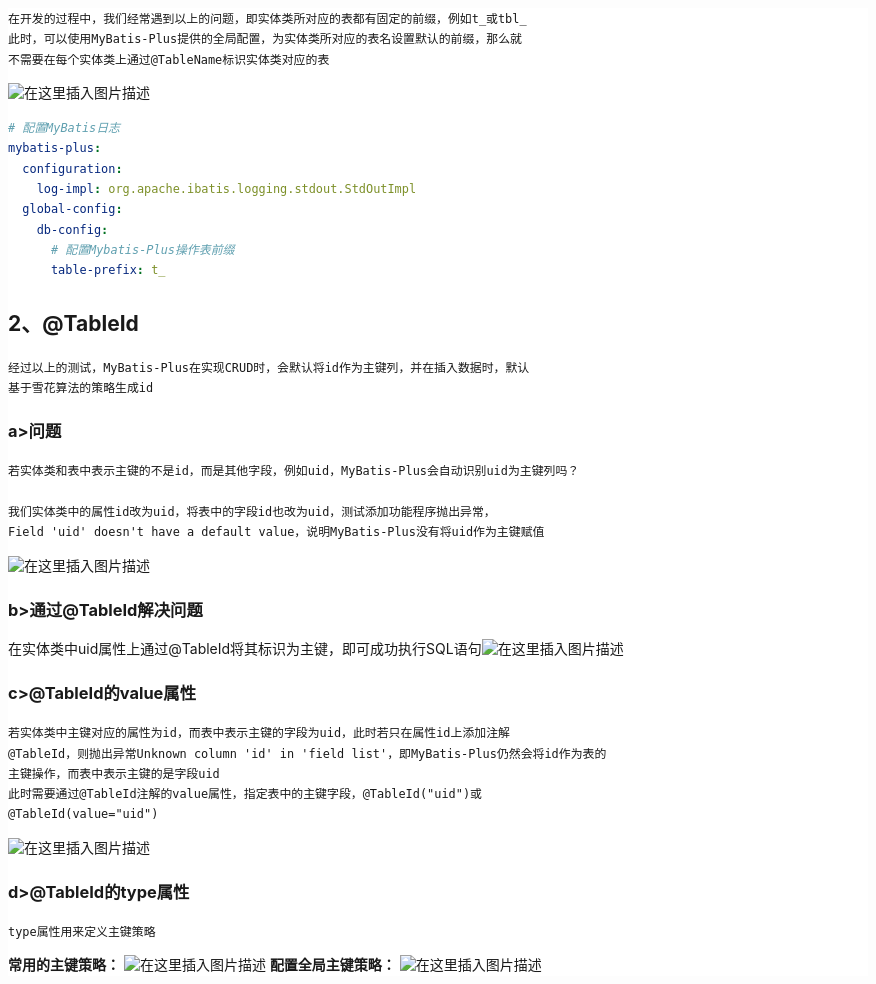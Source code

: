 ```
在开发的过程中，我们经常遇到以上的问题，即实体类所对应的表都有固定的前缀，例如t_或tbl_
此时，可以使用MyBatis-Plus提供的全局配置，为实体类所对应的表名设置默认的前缀，那么就
不需要在每个实体类上通过@TableName标识实体类对应的表
```
![在这里插入图片描述](https://img-blog.csdnimg.cn/2d9825450bb6494a9bc376db9f831602.png?x-oss-process=image/watermark,type_d3F5LXplbmhlaQ,shadow_50,text_Q1NETiBA5LyP5Yqg54m56YGH5LiK6KW_5p-a,size_20,color_FFFFFF,t_70,g_se,x_16)
```yml
# 配置MyBatis日志
mybatis-plus:
  configuration:
    log-impl: org.apache.ibatis.logging.stdout.StdOutImpl
  global-config:
    db-config:
      # 配置Mybatis-Plus操作表前缀
      table-prefix: t_
```

## 2、@TableId
```
经过以上的测试，MyBatis-Plus在实现CRUD时，会默认将id作为主键列，并在插入数据时，默认
基于雪花算法的策略生成id
```
### a>问题
```
若实体类和表中表示主键的不是id，而是其他字段，例如uid，MyBatis-Plus会自动识别uid为主键列吗？

我们实体类中的属性id改为uid，将表中的字段id也改为uid，测试添加功能程序抛出异常，
Field 'uid' doesn't have a default value，说明MyBatis-Plus没有将uid作为主键赋值
```
![在这里插入图片描述](https://img-blog.csdnimg.cn/1bc59f0ec8fe41a3aeafe934f82ac415.png?x-oss-process=image/watermark,type_d3F5LXplbmhlaQ,shadow_50,text_Q1NETiBA5LyP5Yqg54m56YGH5LiK6KW_5p-a,size_20,color_FFFFFF,t_70,g_se,x_16)
### b>通过@TableId解决问题
在实体类中uid属性上通过@TableId将其标识为主键，即可成功执行SQL语句![在这里插入图片描述](https://img-blog.csdnimg.cn/8173762eb1694581a889d55037fafb35.png?x-oss-process=image/watermark,type_d3F5LXplbmhlaQ,shadow_50,text_Q1NETiBA5LyP5Yqg54m56YGH5LiK6KW_5p-a,size_20,color_FFFFFF,t_70,g_se,x_16)


### c>@TableId的value属性
```
若实体类中主键对应的属性为id，而表中表示主键的字段为uid，此时若只在属性id上添加注解
@TableId，则抛出异常Unknown column 'id' in 'field list'，即MyBatis-Plus仍然会将id作为表的
主键操作，而表中表示主键的是字段uid
此时需要通过@TableId注解的value属性，指定表中的主键字段，@TableId("uid")或
@TableId(value="uid")
```
![在这里插入图片描述](https://img-blog.csdnimg.cn/311e095678f04a9982ea42fea8bff4d0.png?x-oss-process=image/watermark,type_d3F5LXplbmhlaQ,shadow_50,text_Q1NETiBA5LyP5Yqg54m56YGH5LiK6KW_5p-a,size_20,color_FFFFFF,t_70,g_se,x_16)

### d>@TableId的type属性
```
type属性用来定义主键策略
```
**常用的主键策略：**
![在这里插入图片描述](https://img-blog.csdnimg.cn/2d3bdfabcfb742b795582ff1bac1902d.png)
**配置全局主键策略：**
![在这里插入图片描述](https://img-blog.csdnimg.cn/170ed16eb8d743d09b3a1b6472c62a58.png?x-oss-process=image/watermark,type_d3F5LXplbmhlaQ,shadow_50,text_Q1NETiBA5LyP5Yqg54m56YGH5LiK6KW_5p-a,size_20,color_FFFFFF,t_70,g_se,x_16)
